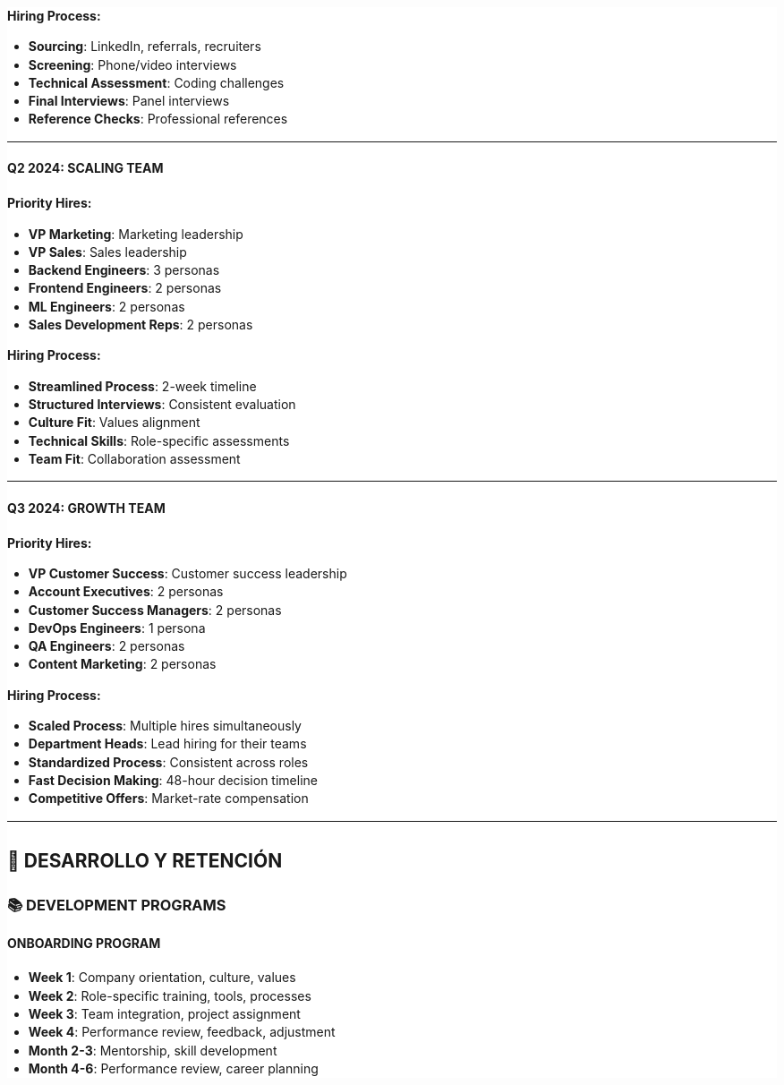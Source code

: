 **Hiring Process:**
- **Sourcing**: LinkedIn, referrals, recruiters
- **Screening**: Phone/video interviews
- **Technical Assessment**: Coding challenges
- **Final Interviews**: Panel interviews
- **Reference Checks**: Professional references

---

#### **Q2 2024: SCALING TEAM**
**Priority Hires:**
- **VP Marketing**: Marketing leadership
- **VP Sales**: Sales leadership
- **Backend Engineers**: 3 personas
- **Frontend Engineers**: 2 personas
- **ML Engineers**: 2 personas
- **Sales Development Reps**: 2 personas

**Hiring Process:**
- **Streamlined Process**: 2-week timeline
- **Structured Interviews**: Consistent evaluation
- **Culture Fit**: Values alignment
- **Technical Skills**: Role-specific assessments
- **Team Fit**: Collaboration assessment

---

#### **Q3 2024: GROWTH TEAM**
**Priority Hires:**
- **VP Customer Success**: Customer success leadership
- **Account Executives**: 2 personas
- **Customer Success Managers**: 2 personas
- **DevOps Engineers**: 1 persona
- **QA Engineers**: 2 personas
- **Content Marketing**: 2 personas

**Hiring Process:**
- **Scaled Process**: Multiple hires simultaneously
- **Department Heads**: Lead hiring for their teams
- **Standardized Process**: Consistent across roles
- **Fast Decision Making**: 48-hour decision timeline
- **Competitive Offers**: Market-rate compensation

---

## 🎯 **DESARROLLO Y RETENCIÓN**

### **📚 DEVELOPMENT PROGRAMS**

#### **ONBOARDING PROGRAM**
- **Week 1**: Company orientation, culture, values
- **Week 2**: Role-specific training, tools, processes
- **Week 3**: Team integration, project assignment
- **Week 4**: Performance review, feedback, adjustment
- **Month 2-3**: Mentorship, skill development
- **Month 4-6**: Performance review, career planning
